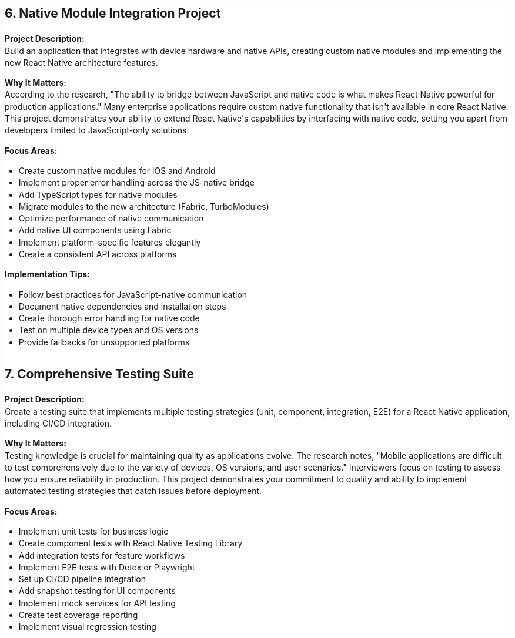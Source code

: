 ## 6. Native Module Integration Project

**Project Description:**  
Build an application that integrates with device hardware and native APIs, creating custom native modules and implementing the new React Native architecture features.

**Why It Matters:**  
According to the research, "The ability to bridge between JavaScript and native code is what makes React Native powerful for production applications." Many enterprise applications require custom native functionality that isn't available in core React Native. This project demonstrates your ability to extend React Native's capabilities by interfacing with native code, setting you apart from developers limited to JavaScript-only solutions.

**Focus Areas:**

- Create custom native modules for iOS and Android
- Implement proper error handling across the JS-native bridge
- Add TypeScript types for native modules
- Migrate modules to the new architecture (Fabric, TurboModules)
- Optimize performance of native communication
- Add native UI components using Fabric
- Implement platform-specific features elegantly
- Create a consistent API across platforms

**Implementation Tips:**

- Follow best practices for JavaScript-native communication
- Document native dependencies and installation steps
- Create thorough error handling for native code
- Test on multiple device types and OS versions
- Provide fallbacks for unsupported platforms

## 7. Comprehensive Testing Suite

**Project Description:**  
Create a testing suite that implements multiple testing strategies (unit, component, integration, E2E) for a React Native application, including CI/CD integration.

**Why It Matters:**  
Testing knowledge is crucial for maintaining quality as applications evolve. The research notes, "Mobile applications are difficult to test comprehensively due to the variety of devices, OS versions, and user scenarios." Interviewers focus on testing to assess how you ensure reliability in production. This project demonstrates your commitment to quality and ability to implement automated testing strategies that catch issues before deployment.

**Focus Areas:**

- Implement unit tests for business logic
- Create component tests with React Native Testing Library
- Add integration tests for feature workflows
- Implement E2E tests with Detox or Playwright
- Set up CI/CD pipeline integration
- Add snapshot testing for UI components
- Implement mock services for API testing
- Create test coverage reporting
- Implement visual regression testing
